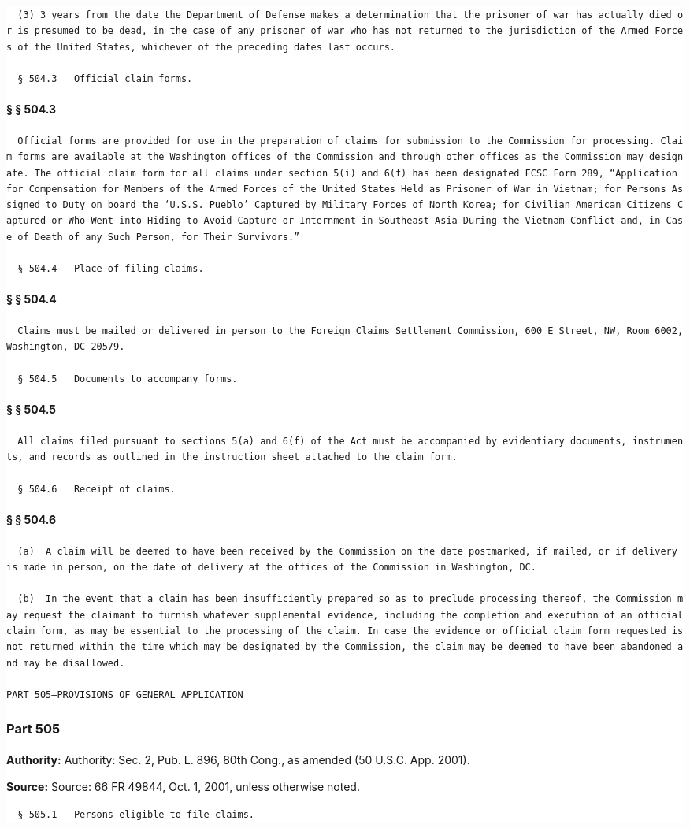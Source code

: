       (3) 3 years from the date the Department of Defense makes a determination that the prisoner of war has actually died or is presumed to be dead, in the case of any prisoner of war who has not returned to the jurisdiction of the Armed Forces of the United States, whichever of the preceding dates last occurs.

      § 504.3   Official claim forms.

#### § § 504.3

      Official forms are provided for use in the preparation of claims for submission to the Commission for processing. Claim forms are available at the Washington offices of the Commission and through other offices as the Commission may designate. The official claim form for all claims under section 5(i) and 6(f) has been designated FCSC Form 289, “Application for Compensation for Members of the Armed Forces of the United States Held as Prisoner of War in Vietnam; for Persons Assigned to Duty on board the ‘U.S.S. Pueblo’ Captured by Military Forces of North Korea; for Civilian American Citizens Captured or Who Went into Hiding to Avoid Capture or Internment in Southeast Asia During the Vietnam Conflict and, in Case of Death of any Such Person, for Their Survivors.”

      § 504.4   Place of filing claims.

#### § § 504.4

      Claims must be mailed or delivered in person to the Foreign Claims Settlement Commission, 600 E Street, NW, Room 6002, Washington, DC 20579.

      § 504.5   Documents to accompany forms.

#### § § 504.5

      All claims filed pursuant to sections 5(a) and 6(f) of the Act must be accompanied by evidentiary documents, instruments, and records as outlined in the instruction sheet attached to the claim form.

      § 504.6   Receipt of claims.

#### § § 504.6

      (a)  A claim will be deemed to have been received by the Commission on the date postmarked, if mailed, or if delivery is made in person, on the date of delivery at the offices of the Commission in Washington, DC.

      (b)  In the event that a claim has been insufficiently prepared so as to preclude processing thereof, the Commission may request the claimant to furnish whatever supplemental evidence, including the completion and execution of an official claim form, as may be essential to the processing of the claim. In case the evidence or official claim form requested is not returned within the time which may be designated by the Commission, the claim may be deemed to have been abandoned and may be disallowed.

    PART 505—PROVISIONS OF GENERAL APPLICATION

### Part 505

**Authority:** Authority: Sec. 2, Pub. L. 896, 80th Cong., as amended (50 U.S.C. App. 2001).

**Source:** Source: 66 FR 49844, Oct. 1, 2001, unless otherwise noted.

      § 505.1   Persons eligible to file claims.
